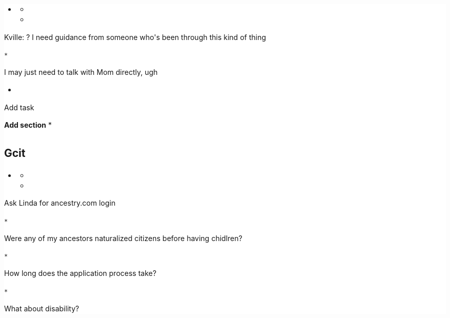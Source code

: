 

* 
	* 
	* 


Kville: ? I need guidance from someone who's been through this kind of thing






	* 


I may just need to talk with Mom directly, ugh






* 

Add task


**Add section**
* 
## Gcit



* 
	* 
	* 


Ask Linda for ancestry.com login






	* 


Were any of my ancestors naturalized citizens before having chidlren?






	* 


How long does the application process take?






	* 


What about disability?

